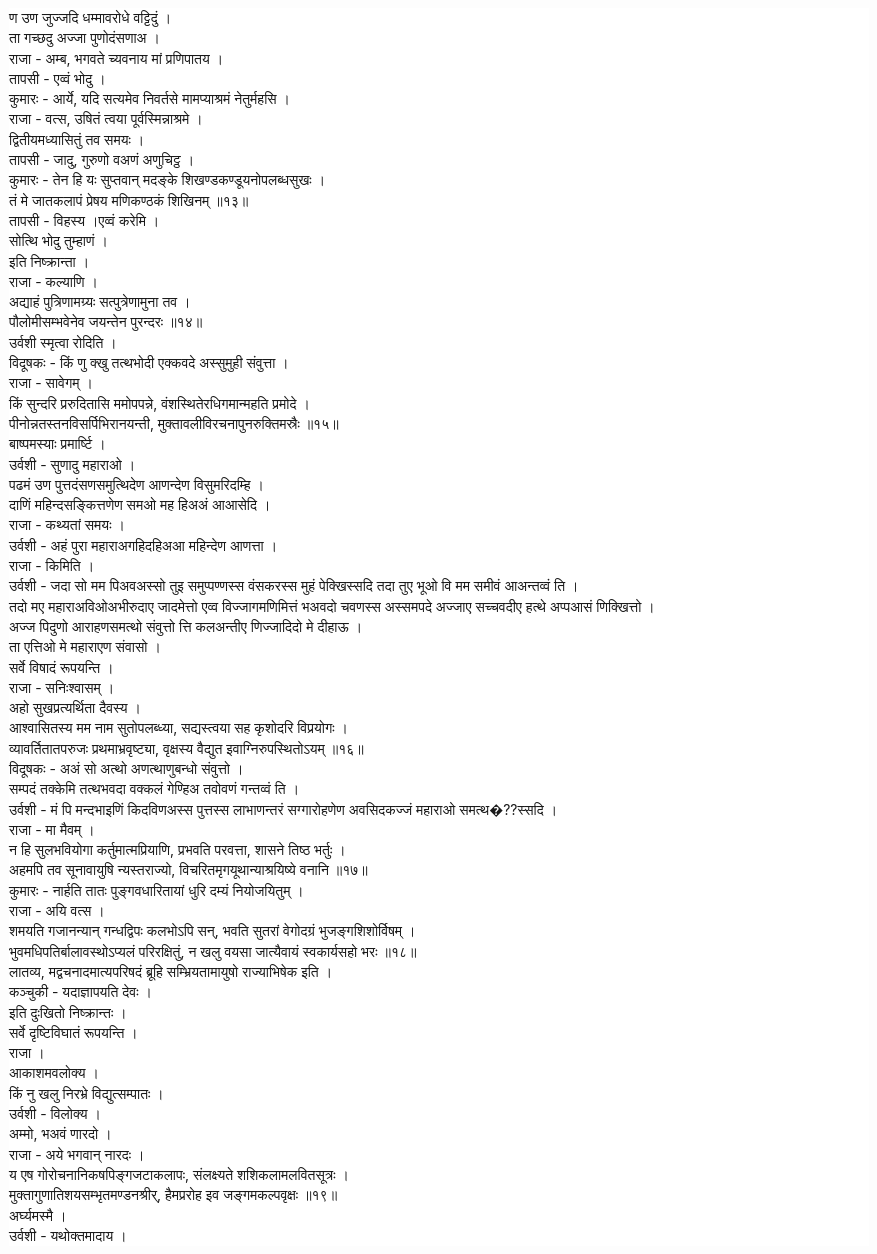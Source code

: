 ण उण जुज्जदि धम्मावरोधे वट्टिदुं ।  
ता गच्छदु अज्जा पुणोदंसणाअ ।  
राजा - अम्ब, भगवते च्यवनाय मां प्रणिपातय ।  
तापसी - एव्वं भोदु ।  
कुमारः - आर्ये, यदि सत्यमेव निवर्तसे मामप्याश्रमं नेतुर्महसि ।  
राजा - वत्स, उषितं त्वया पूर्वस्मिन्नाश्रमे ।  
द्वितीयमध्यासितुं तव समयः ।  
तापसी - जादु, गुरुणो वअणं अणुचिट्ठ ।  
कुमारः - तेन हि यः सुप्तवान् मदङ्के शिखण्डकण्डूयनोपलब्धसुखः ।  
तं मे जातकलापं प्रेषय मणिकण्ठकं शिखिनम् ॥१३॥  
तापसी - विहस्य ।एव्वं करेमि ।  
सोत्थि भोदु तुम्हाणं ।  
इति निष्क्रान्ता ।  
राजा - कल्याणि ।  
अद्याहं पुत्रिणामग्र्यः सत्पुत्रेणामुना तव ।  
पौलोमीसम्भवेनेव जयन्तेन पुरन्दरः ॥१४॥  
उर्वशी स्मृत्वा रोदिति ।  
विदूषकः - किं णु क्खु तत्थभोदी एक्कवदे अस्सुमुही संवुत्ता ।  
राजा - सावेगम् ।  
किं सुन्दरि प्ररुदितासि ममोपपन्ने, वंशस्थितेरधिगमान्महति प्रमोदे ।  
पीनोन्नतस्तनविसर्पिभिरानयन्ती, मुक्तावलीविरचनापुनरुक्तिमस्रैः ॥१५॥  
बाष्पमस्याः प्रमार्ष्टि ।  
उर्वशी - सुणादु महाराओ ।  
पढमं उण पुत्तदंसणसमुत्थिदेण आणन्देण विसुमरिदम्हि ।  
दाणिं महिन्दसङ्कित्तणेण समओ मह हिअअं आआसेदि ।  
राजा - कथ्यतां समयः ।  
उर्वशी - अहं पुरा महाराअगहिदहिअआ महिन्देण आणत्ता ।  
राजा - किमिति ।  
उर्वशी - जदा सो मम पिअवअस्सो तुइ समुप्पण्णस्स वंसकरस्स मुहं पेक्खिस्सदि तदा तुए भूओ वि मम समीवं आअन्तव्वं ति ।  
तदो मए महाराअविओअभीरुदाए जादमेत्तो एव्व विज्जागमणिमित्तं भअवदो चवणस्स अस्समपदे अज्जाए सच्चवदीए हत्थे अप्पआसं णिक्खित्तो ।  
अज्ज पिदुणो आराहणसमत्थो संवुत्तो त्ति कलअन्तीए णिज्जादिदो मे दीहाऊ ।  
ता एत्तिओ मे महाराएण संवासो ।  
सर्वे विषादं रूपयन्ति ।  
राजा - सनिःश्वासम् ।  
अहो सुखप्रत्यर्थिता दैवस्य ।  
आश्वासितस्य मम नाम सुतोपलब्ध्या, सद्यस्त्वया सह कृशोदरि विप्रयोगः ।  
व्यावर्तितातपरुजः प्रथमाभ्रवृष्ट्या, वृक्षस्य वैद्युत इवाग्निरुपस्थितोऽयम् ॥१६॥  
विदूषकः - अअं सो अत्थो अणत्थाणुबन्धो संवुत्तो ।  
सम्पदं तक्केमि तत्थभवदा वक्कलं गेण्हिअ तवोवणं गन्तव्वं ति ।  
उर्वशी - मं पि मन्दभाइणिं किदविणअस्स पुत्तस्स लाभाणन्तरं सग्गारोहणेण अवसिदकज्जं महाराओ समत्थ�??स्सदि ।  
राजा - मा मैवम् ।  
न हि सुलभवियोगा कर्तुमात्मप्रियाणि, प्रभवति परवत्ता, शासने तिष्ठ भर्तुः ।  
अहमपि तव सूनावायुषि न्यस्तराज्यो, विचरितमृगयूथान्याश्रयिष्ये वनानि ॥१७॥  
कुमारः - नार्हति तातः पुङ्गवधारितायां धुरि दम्यं नियोजयितुम् ।  
राजा - अयि वत्स ।  
शमयति गजानन्यान् गन्धद्विपः कलभोऽपि सन्, भवति सुतरां वेगोदग्रं भुजङ्गशिशोर्विषम् ।  
भुवमधिपतिर्बालावस्थोऽप्यलं परिरक्षितुं, न खलु वयसा जात्यैवायं स्वकार्यसहो भरः ॥१८॥  
लातव्य, मद्वचनादमात्यपरिषदं ब्रूहि सम्भ्रियतामायुषो राज्याभिषेक इति ।  
कञ्चुकी - यदाज्ञापयति देवः ।  
इति दुःखितो निष्क्रान्तः ।  
सर्वे दृष्टिविघातं रूपयन्ति ।  
राजा ।  
आकाशमवलोक्य ।  
किं नु खलु निरभ्रे विद्युत्सम्पातः ।  
उर्वशी - विलोक्य ।  
अम्मो, भअवं णारदो ।  
राजा - अये भगवान् नारदः ।  
य एष गोरोचनानिकषपिङ्गजटाकलापः, संलक्ष्यते शशिकलामलवितसूत्रः ।  
मुक्तागुणातिशयसम्भृतमण्डनश्रीर्, हैमप्ररोह इव जङ्गमकल्पवृक्षः ॥१९॥  
अर्घ्यमस्मै ।  
उर्वशी - यथोक्तमादाय ।  